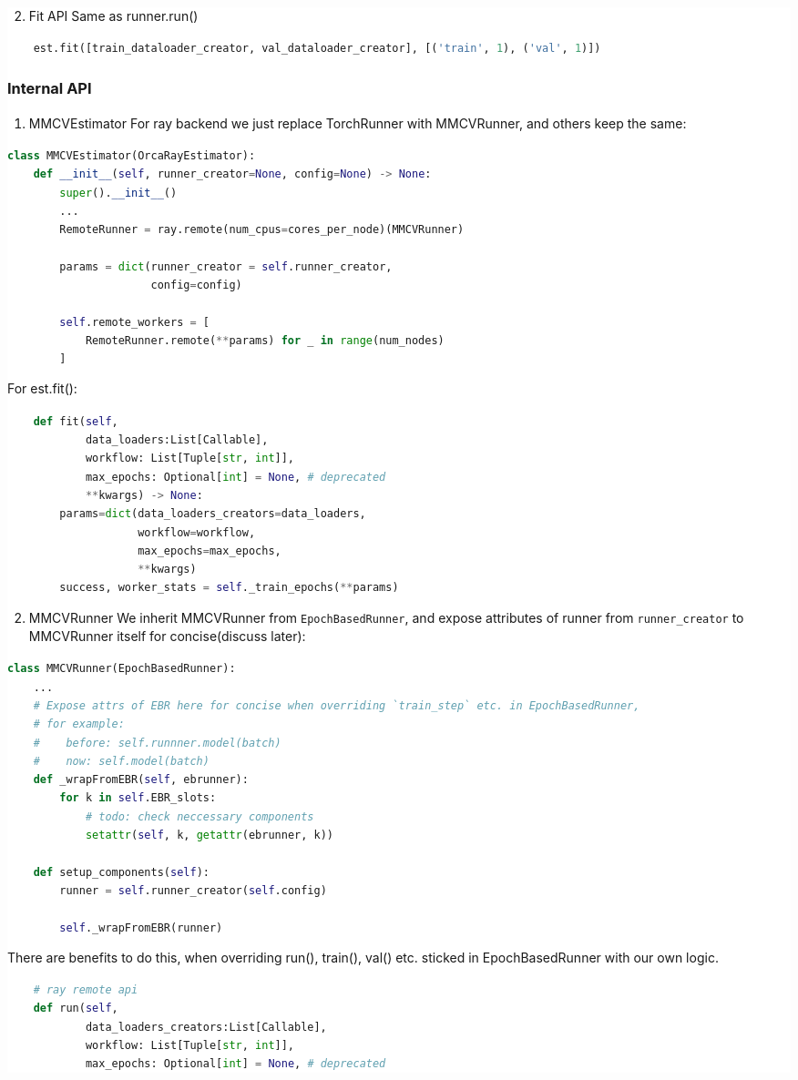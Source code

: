 2. Fit API
Same as runner.run()
```python
    est.fit([train_dataloader_creator, val_dataloader_creator], [('train', 1), ('val', 1)])
```

### Internal API
1. MMCVEstimator
For ray backend we just replace TorchRunner with MMCVRunner, and others keep the same:
```python
class MMCVEstimator(OrcaRayEstimator):
    def __init__(self, runner_creator=None, config=None) -> None:
        super().__init__()
        ...
        RemoteRunner = ray.remote(num_cpus=cores_per_node)(MMCVRunner)

        params = dict(runner_creator = self.runner_creator,
                      config=config)

        self.remote_workers = [
            RemoteRunner.remote(**params) for _ in range(num_nodes)
        ]
```
For est.fit():
```python
    def fit(self,
            data_loaders:List[Callable],
            workflow: List[Tuple[str, int]],
            max_epochs: Optional[int] = None, # deprecated
            **kwargs) -> None:
        params=dict(data_loaders_creators=data_loaders,
                    workflow=workflow,
                    max_epochs=max_epochs,
                    **kwargs)
        success, worker_stats = self._train_epochs(**params)
```

2. MMCVRunner
We inherit MMCVRunner from `EpochBasedRunner`, and expose attributes of runner from `runner_creator` to MMCVRunner itself for concise(discuss later):

```python
class MMCVRunner(EpochBasedRunner):
    ...
    # Expose attrs of EBR here for concise when overriding `train_step` etc. in EpochBasedRunner,
    # for example:
    #    before: self.runnner.model(batch)
    #    now: self.model(batch)
    def _wrapFromEBR(self, ebrunner):
        for k in self.EBR_slots:
            # todo: check neccessary components
            setattr(self, k, getattr(ebrunner, k))
    
    def setup_components(self):
        runner = self.runner_creator(self.config)

        self._wrapFromEBR(runner)
```
There are benefits to do this, when overriding run(), train(), val() etc. sticked in EpochBasedRunner with our own logic.
```python
    # ray remote api
    def run(self,
            data_loaders_creators:List[Callable],
            workflow: List[Tuple[str, int]],
            max_epochs: Optional[int] = None, # deprecated
```